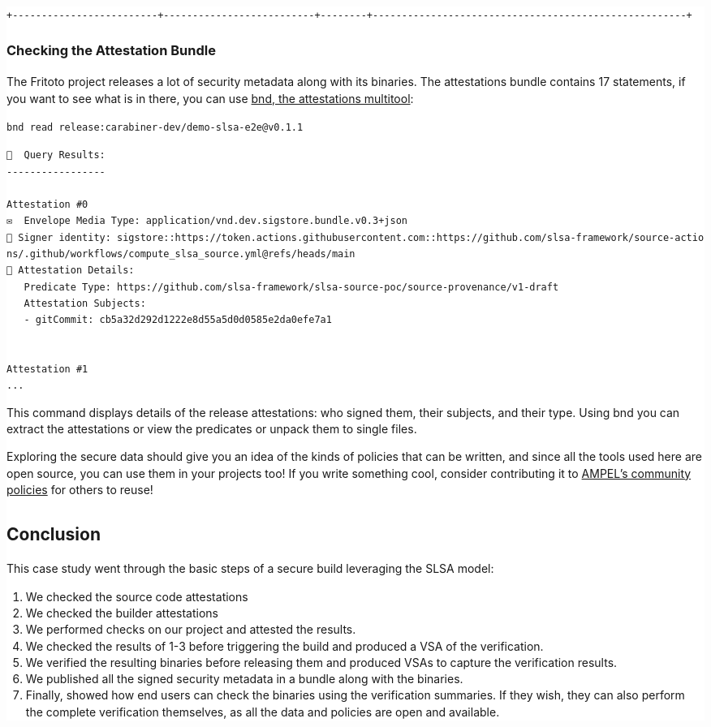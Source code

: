 ```
+-------------------------+--------------------------+--------+------------------------------------------------------+  
```

### Checking the Attestation Bundle

The Fritoto project releases a lot of security metadata along with its binaries. The attestations bundle contains 17
statements, if you want to see what is in there, you can use
[bnd, the attestations multitool](https://github.com/carabiner-dev/bnd):

```bash  
bnd read release:carabiner-dev/demo-slsa-e2e@v0.1.1
```

```
🔎  Query Results:
-----------------

Attestation #0
✉️  Envelope Media Type: application/vnd.dev.sigstore.bundle.v0.3+json
🔏 Signer identity: sigstore::https://token.actions.githubusercontent.com::https://github.com/slsa-framework/source-actions/.github/workflows/compute_slsa_source.yml@refs/heads/main
📃 Attestation Details:
   Predicate Type: https://github.com/slsa-framework/slsa-source-poc/source-provenance/v1-draft
   Attestation Subjects:
   - gitCommit: cb5a32d292d1222e8d55a5d0d0585e2da0efe7a1


Attestation #1
...
```

This command displays details of the release attestations: who signed them, their
subjects, and their type. Using bnd you can extract the attestations or view the
predicates or unpack them to single files.

Exploring the secure data should give you an idea of the kinds of policies that
can be written, and since all the tools used here are open source, you can use
them in your projects too! If you write something cool, consider contributing it to
[AMPEL’s community policies](https://github.com/carabiner-dev/policies)
for others to reuse!

## Conclusion

This case study went through the basic steps of a secure build leveraging the SLSA
model:

1. We checked the source code attestations  
2. We checked the builder attestations  
3. We performed checks on our project and attested the results.  
4. We checked the results of 1-3 before triggering the build and produced a VSA of the verification.
5. We verified the resulting binaries before releasing them and produced VSAs to capture the verification results.  
6. We published all the signed security metadata in a bundle along with the binaries.
7. Finally, showed how end users can check the binaries using the verification summaries. If they wish, they can also perform the complete verification themselves, as all the data and policies are open and available.
